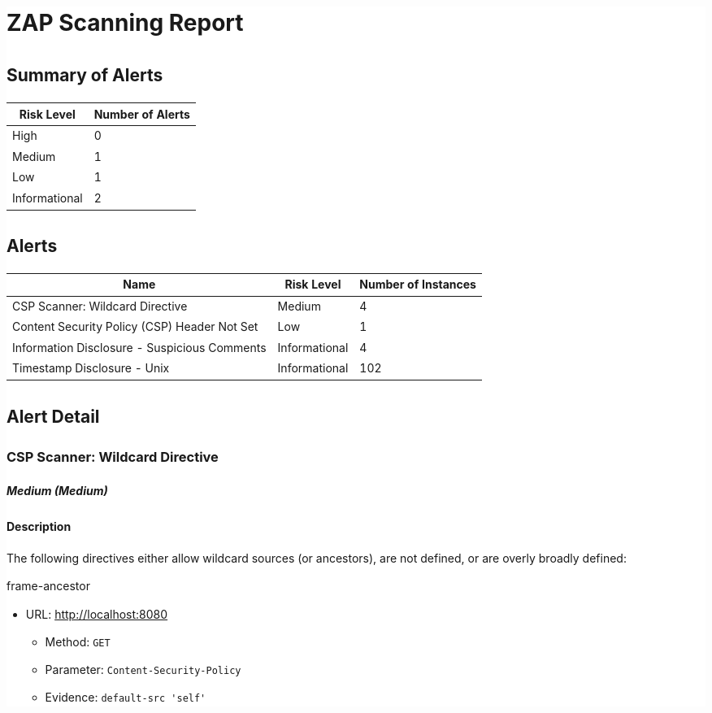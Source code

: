
# ZAP Scanning Report




## Summary of Alerts

| Risk Level | Number of Alerts |
| --- | --- |
| High | 0 |
| Medium | 1 |
| Low | 1 |
| Informational | 2 |

## Alerts

| Name | Risk Level | Number of Instances |
| --- | --- | --- | 
| CSP Scanner: Wildcard Directive | Medium | 4 | 
| Content Security Policy (CSP) Header Not Set | Low | 1 | 
| Information Disclosure - Suspicious Comments | Informational | 4 | 
| Timestamp Disclosure - Unix | Informational | 102 | 

## Alert Detail


  
  
  
### CSP Scanner: Wildcard Directive
##### Medium (Medium)
  
  
  
  
#### Description
<p>The following directives either allow wildcard sources (or ancestors), are not defined, or are overly broadly defined: </p><p>frame-ancestor</p>
  
  
  
* URL: [http://localhost:8080](http://localhost:8080)
  
  
  * Method: `GET`
  
  
  * Parameter: `Content-Security-Policy`
  
  
  * Evidence: `default-src 'self'`
  